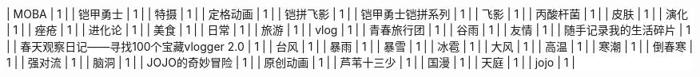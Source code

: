 | MOBA | 1 |
| 铠甲勇士 | 1 |
| 特摄 | 1 |
| 定格动画 | 1 |
| 铠拼飞影 | 1 |
| 铠甲勇士铠拼系列 | 1 |
| 飞影 | 1 |
| 丙酸杆菌 | 1 |
| 皮肤 | 1 |
| 演化 | 1 |
| 痤疮 | 1 |
| 进化论 | 1 |
| 美食 | 1 |
| 日常 | 1 |
| 旅游 | 1 |
| vlog | 1 |
| 青春旅行团 | 1 |
| 谷雨 | 1 |
| 友情 | 1 |
| 随手记录我的生活碎片 | 1 |
| 春天观察日记——寻找100个宝藏vlogger 2.0 | 1 |
| 台风 | 1 |
| 暴雨 | 1 |
| 暴雪 | 1 |
| 冰雹 | 1 |
| 大风 | 1 |
| 高温 | 1 |
| 寒潮 | 1 |
| 倒春寒 | 1 |
| 强对流 | 1 |
| 脑洞 | 1 |
| JOJO的奇妙冒险 | 1 |
| 原创动画 | 1 |
| 芦苇十三少 | 1 |
| 国漫 | 1 |
| 天庭 | 1 |
| jojo | 1 |